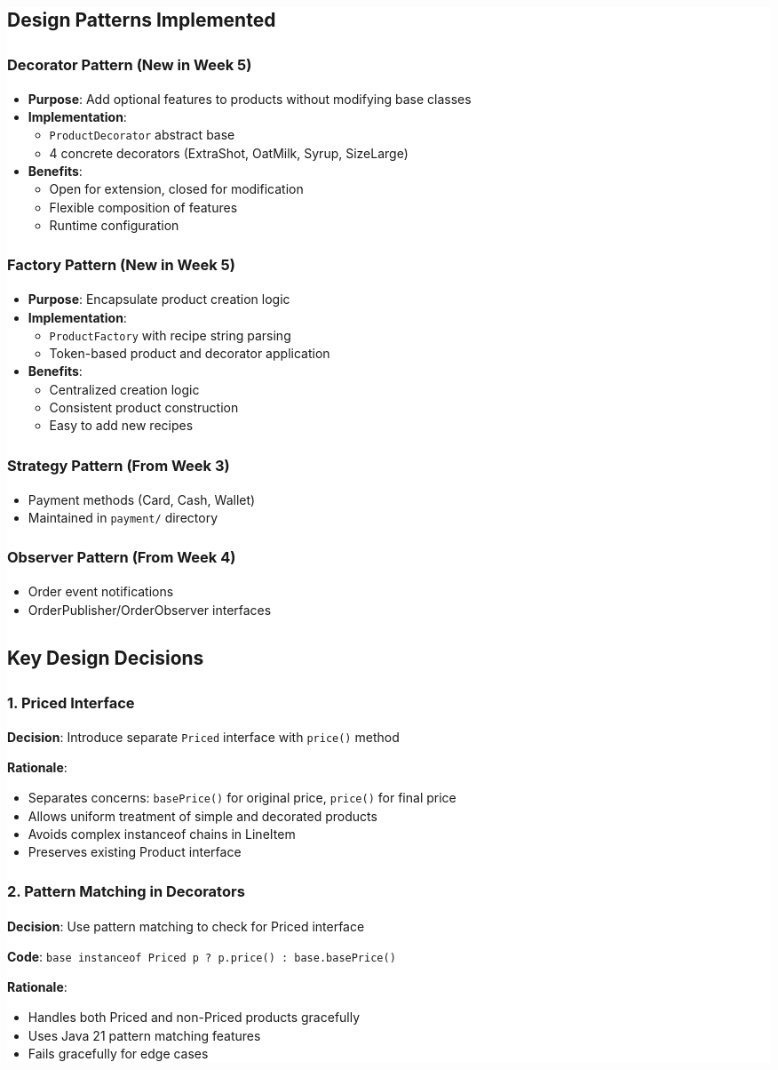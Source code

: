 ## Design Patterns Implemented

### Decorator Pattern (New in Week 5)
- **Purpose**: Add optional features to products without modifying base classes
- **Implementation**: 
  - `ProductDecorator` abstract base
  - 4 concrete decorators (ExtraShot, OatMilk, Syrup, SizeLarge)
- **Benefits**: 
  - Open for extension, closed for modification
  - Flexible composition of features
  - Runtime configuration

### Factory Pattern (New in Week 5)
- **Purpose**: Encapsulate product creation logic
- **Implementation**: 
  - `ProductFactory` with recipe string parsing
  - Token-based product and decorator application
- **Benefits**:
  - Centralized creation logic
  - Consistent product construction
  - Easy to add new recipes

### Strategy Pattern (From Week 3)
- Payment methods (Card, Cash, Wallet)
- Maintained in `payment/` directory

### Observer Pattern (From Week 4)
- Order event notifications
- OrderPublisher/OrderObserver interfaces

## Key Design Decisions

### 1. Priced Interface
**Decision**: Introduce separate `Priced` interface with `price()` method

**Rationale**: 
- Separates concerns: `basePrice()` for original price, `price()` for final price
- Allows uniform treatment of simple and decorated products
- Avoids complex instanceof chains in LineItem
- Preserves existing Product interface

### 2. Pattern Matching in Decorators
**Decision**: Use pattern matching to check for Priced interface

**Code**: `base instanceof Priced p ? p.price() : base.basePrice()`

**Rationale**:
- Handles both Priced and non-Priced products gracefully
- Uses Java 21 pattern matching features
- Fails gracefully for edge cases
